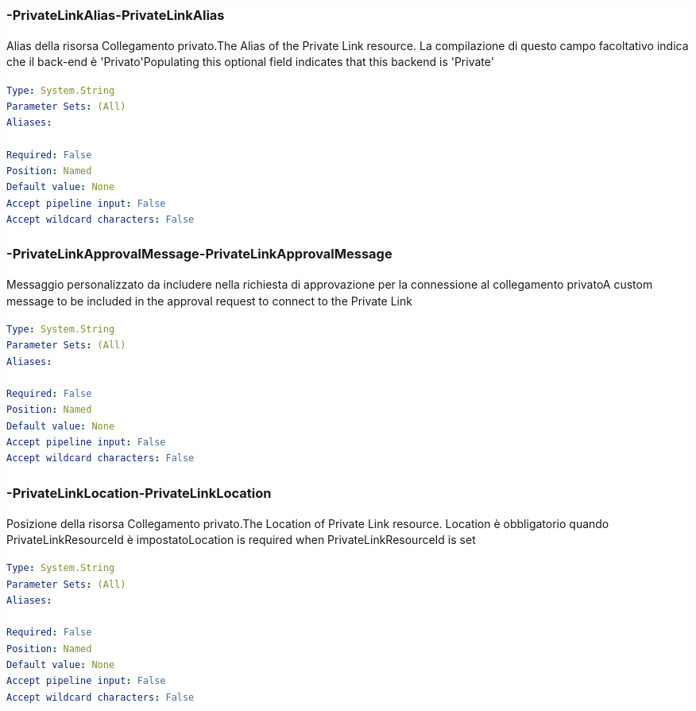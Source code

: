 ### <span data-ttu-id="e11a5-133">-PrivateLinkAlias</span><span class="sxs-lookup"><span data-stu-id="e11a5-133">-PrivateLinkAlias</span></span>
<span data-ttu-id="e11a5-134">Alias della risorsa Collegamento privato.</span><span class="sxs-lookup"><span data-stu-id="e11a5-134">The Alias of the Private Link resource.</span></span> <span data-ttu-id="e11a5-135">La compilazione di questo campo facoltativo indica che il back-end è 'Privato'</span><span class="sxs-lookup"><span data-stu-id="e11a5-135">Populating this optional field indicates that this backend is 'Private'</span></span>

```yaml
Type: System.String
Parameter Sets: (All)
Aliases:

Required: False
Position: Named
Default value: None
Accept pipeline input: False
Accept wildcard characters: False
```

### <span data-ttu-id="e11a5-136">-PrivateLinkApprovalMessage</span><span class="sxs-lookup"><span data-stu-id="e11a5-136">-PrivateLinkApprovalMessage</span></span>
<span data-ttu-id="e11a5-137">Messaggio personalizzato da includere nella richiesta di approvazione per la connessione al collegamento privato</span><span class="sxs-lookup"><span data-stu-id="e11a5-137">A custom message to be included in the approval request to connect to the Private Link</span></span>

```yaml
Type: System.String
Parameter Sets: (All)
Aliases:

Required: False
Position: Named
Default value: None
Accept pipeline input: False
Accept wildcard characters: False
```

### <span data-ttu-id="e11a5-138">-PrivateLinkLocation</span><span class="sxs-lookup"><span data-stu-id="e11a5-138">-PrivateLinkLocation</span></span>
<span data-ttu-id="e11a5-139">Posizione della risorsa Collegamento privato.</span><span class="sxs-lookup"><span data-stu-id="e11a5-139">The Location of Private Link resource.</span></span> <span data-ttu-id="e11a5-140">Location è obbligatorio quando PrivateLinkResourceId è impostato</span><span class="sxs-lookup"><span data-stu-id="e11a5-140">Location is required when PrivateLinkResourceId is set</span></span>

```yaml
Type: System.String
Parameter Sets: (All)
Aliases:

Required: False
Position: Named
Default value: None
Accept pipeline input: False
Accept wildcard characters: False
```
